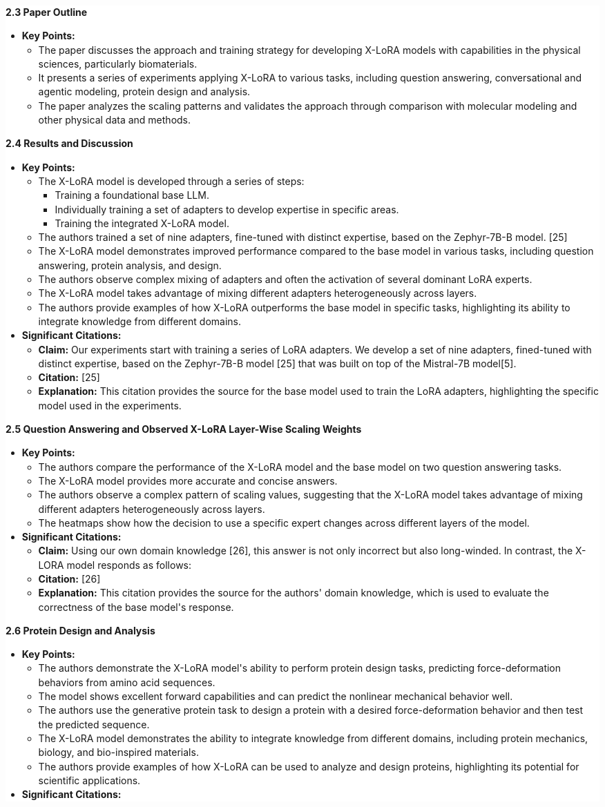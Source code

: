 **2.3 Paper Outline**

- **Key Points:**
    - The paper discusses the approach and training strategy for developing X-LoRA models with capabilities in the physical sciences, particularly biomaterials.
    - It presents a series of experiments applying X-LoRA to various tasks, including question answering, conversational and agentic modeling, protein design and analysis.
    - The paper analyzes the scaling patterns and validates the approach through comparison with molecular modeling and other physical data and methods.

**2.4 Results and Discussion**

- **Key Points:**
    - The X-LoRA model is developed through a series of steps:
        - Training a foundational base LLM.
        - Individually training a set of adapters to develop expertise in specific areas.
        - Training the integrated X-LoRA model.
    - The authors trained a set of nine adapters, fine-tuned with distinct expertise, based on the Zephyr-7B-B model. [25]
    - The X-LoRA model demonstrates improved performance compared to the base model in various tasks, including question answering, protein analysis, and design.
    - The authors observe complex mixing of adapters and often the activation of several dominant LoRA experts.
    - The X-LoRA model takes advantage of mixing different adapters heterogeneously across layers.
    - The authors provide examples of how X-LoRA outperforms the base model in specific tasks, highlighting its ability to integrate knowledge from different domains.
- **Significant Citations:**
    - **Claim:** Our experiments start with training a series of LoRA adapters. We develop a set of nine adapters, fined-tuned with distinct expertise, based on the Zephyr-7B-B model [25] that was built on top of the Mistral-7B model[5].
    - **Citation:** [25]
    - **Explanation:** This citation provides the source for the base model used to train the LoRA adapters, highlighting the specific model used in the experiments.

**2.5 Question Answering and Observed X-LoRA Layer-Wise Scaling Weights**

- **Key Points:**
    - The authors compare the performance of the X-LoRA model and the base model on two question answering tasks.
    - The X-LoRA model provides more accurate and concise answers.
    - The authors observe a complex pattern of scaling values, suggesting that the X-LoRA model takes advantage of mixing different adapters heterogeneously across layers.
    - The heatmaps show how the decision to use a specific expert changes across different layers of the model.
- **Significant Citations:**
    - **Claim:** Using our own domain knowledge [26], this answer is not only incorrect but also long-winded. In contrast, the X-LORA model responds as follows:
    - **Citation:** [26]
    - **Explanation:** This citation provides the source for the authors' domain knowledge, which is used to evaluate the correctness of the base model's response.

**2.6 Protein Design and Analysis**

- **Key Points:**
    - The authors demonstrate the X-LoRA model's ability to perform protein design tasks, predicting force-deformation behaviors from amino acid sequences.
    - The model shows excellent forward capabilities and can predict the nonlinear mechanical behavior well.
    - The authors use the generative protein task to design a protein with a desired force-deformation behavior and then test the predicted sequence.
    - The X-LoRA model demonstrates the ability to integrate knowledge from different domains, including protein mechanics, biology, and bio-inspired materials.
    - The authors provide examples of how X-LoRA can be used to analyze and design proteins, highlighting its potential for scientific applications.
- **Significant Citations:**
